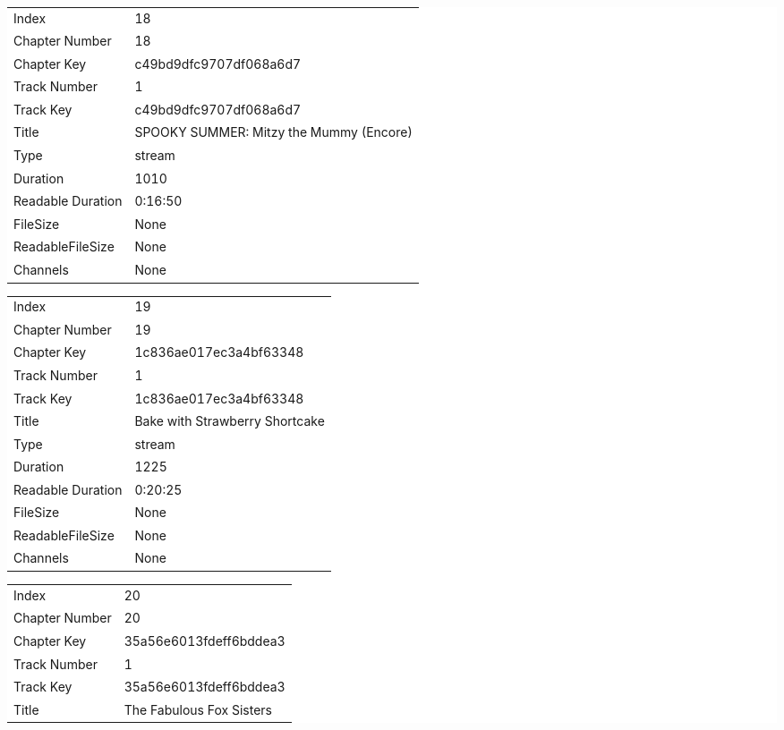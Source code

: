|  |  |
| - | - |
| Index | 18 |
| Chapter Number | 18 |
| Chapter Key | c49bd9dfc9707df068a6d7 |
| Track Number | 1 |
| Track Key | c49bd9dfc9707df068a6d7 |
| Title | SPOOKY SUMMER: Mitzy the Mummy (Encore) |
| Type | stream |
| Duration | 1010 |
| Readable Duration | 0:16:50 |
| FileSize | None |
| ReadableFileSize | None |
| Channels | None |

|  |  |
| - | - |
| Index | 19 |
| Chapter Number | 19 |
| Chapter Key | 1c836ae017ec3a4bf63348 |
| Track Number | 1 |
| Track Key | 1c836ae017ec3a4bf63348 |
| Title | Bake with Strawberry Shortcake |
| Type | stream |
| Duration | 1225 |
| Readable Duration | 0:20:25 |
| FileSize | None |
| ReadableFileSize | None |
| Channels | None |

|  |  |
| - | - |
| Index | 20 |
| Chapter Number | 20 |
| Chapter Key | 35a56e6013fdeff6bddea3 |
| Track Number | 1 |
| Track Key | 35a56e6013fdeff6bddea3 |
| Title | The Fabulous Fox Sisters |